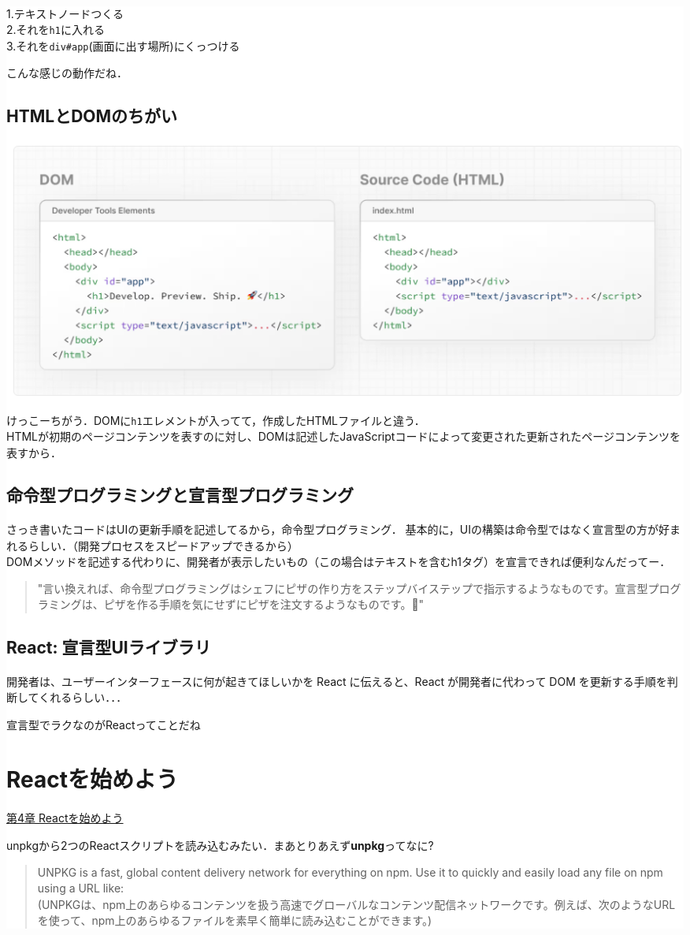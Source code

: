 1.テキストノードつくる  
2.それを`h1`に入れる  
3.それを`div#app`(画面に出す場所)にくっつける

こんな感じの動作だね．

## HTMLとDOMのちがい

![diffalent dom and html](./image1/image6.png)

けっこーちがう．DOMに`h1`エレメントが入ってて，作成したHTMLファイルと違う．  
HTMLが初期のページコンテンツを表すのに対し、DOMは記述したJavaScriptコードによって変更された更新されたページコンテンツを表すから．

## 命令型プログラミングと宣言型プログラミング

さっき書いたコードはUIの更新手順を記述してるから，命令型プログラミング．
基本的に，UIの構築は命令型ではなく宣言型の方が好まれるらしい．（開発プロセスをスピードアップできるから）  
DOMメソッドを記述する代わりに、開発者が表示したいもの（この場合はテキストを含むh1タグ）を宣言できれば便利なんだってー．  

>"言い換えれば、命令型プログラミングはシェフにピザの作り方をステップバイステップで指示するようなものです。宣言型プログラミングは、ピザを作る手順を気にせずにピザを注文するようなものです。🍕"

## React: 宣言型UIライブラリ

開発者は、ユーザーインターフェースに何が起きてほしいかを React に伝えると、React が開発者に代わって DOM を更新する手順を判断してくれるらしい．．．  

宣言型でラクなのがReactってことだね

# Reactを始めよう

[第4章 Reactを始めよう](https://nextjs.org/learn/react-foundations/getting-started-with-react)

unpkgから2つのReactスクリプトを読み込むみたい．まあとりあえず**unpkg**ってなに?

> UNPKG is a fast, global content delivery network for everything on npm. Use it to quickly and easily load any file on npm using a URL like:  
>(UNPKGは、npm上のあらゆるコンテンツを扱う高速でグローバルなコンテンツ配信ネットワークです。例えば、次のようなURLを使って、npm上のあらゆるファイルを素早く簡単に読み込むことができます。)
